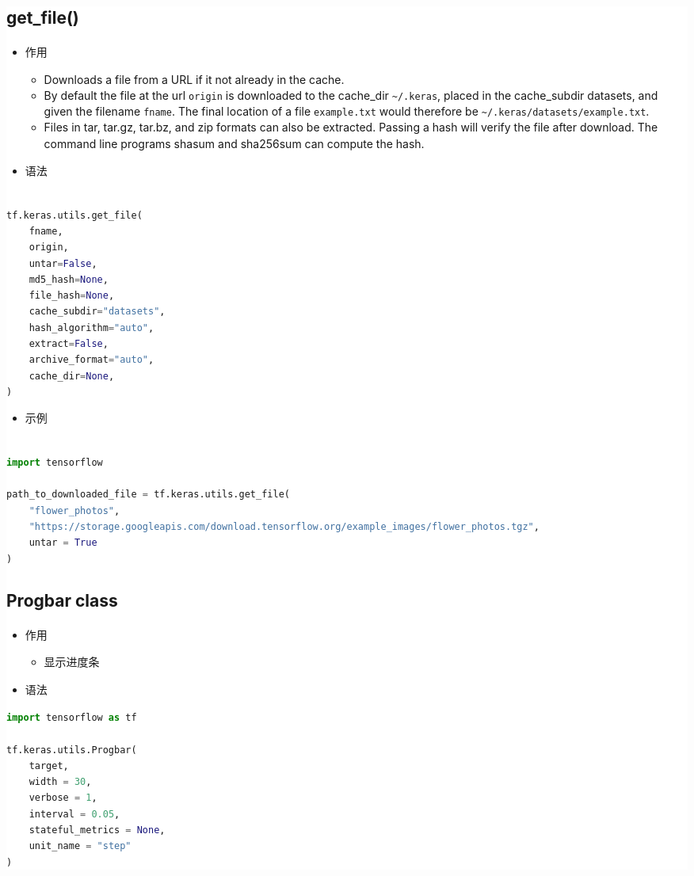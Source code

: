 ## get_file()

- 作用

    - Downloads a file from a URL if it not already in the cache.
    - By default the file at the url `origin` is downloaded to the cache_dir `~/.keras`, 
      placed in the cache_subdir datasets, and given the filename `fname`. 
      The final location of a file `example.txt` would therefore be `~/.keras/datasets/example.txt`.
    - Files in tar, tar.gz, tar.bz, and zip formats can also be extracted. 
      Passing a hash will verify the file after download. 
      The command line programs shasum and sha256sum can compute the hash.

- 语法

```python

tf.keras.utils.get_file(
    fname,
    origin,
    untar=False,
    md5_hash=None,
    file_hash=None,
    cache_subdir="datasets",
    hash_algorithm="auto",
    extract=False,
    archive_format="auto",
    cache_dir=None,
)
```

- 示例

```python

import tensorflow

path_to_downloaded_file = tf.keras.utils.get_file(
    "flower_photos",
    "https://storage.googleapis.com/download.tensorflow.org/example_images/flower_photos.tgz",
    untar = True
)
```

## Progbar class

- 作用

    - 显示进度条

- 语法

```python
import tensorflow as tf

tf.keras.utils.Progbar(
    target, 
    width = 30, 
    verbose = 1, 
    interval = 0.05, 
    stateful_metrics = None, 
    unit_name = "step"
)
```
